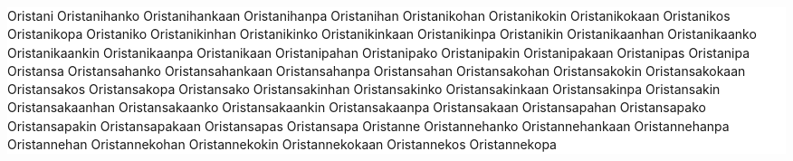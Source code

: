 Oristani
Oristanihanko
Oristanihankaan
Oristanihanpa
Oristanihan
Oristanikohan
Oristanikokin
Oristanikokaan
Oristanikos
Oristanikopa
Oristaniko
Oristanikinhan
Oristanikinko
Oristanikinkaan
Oristanikinpa
Oristanikin
Oristanikaanhan
Oristanikaanko
Oristanikaankin
Oristanikaanpa
Oristanikaan
Oristanipahan
Oristanipako
Oristanipakin
Oristanipakaan
Oristanipas
Oristanipa
Oristansa
Oristansahanko
Oristansahankaan
Oristansahanpa
Oristansahan
Oristansakohan
Oristansakokin
Oristansakokaan
Oristansakos
Oristansakopa
Oristansako
Oristansakinhan
Oristansakinko
Oristansakinkaan
Oristansakinpa
Oristansakin
Oristansakaanhan
Oristansakaanko
Oristansakaankin
Oristansakaanpa
Oristansakaan
Oristansapahan
Oristansapako
Oristansapakin
Oristansapakaan
Oristansapas
Oristansapa
Oristanne
Oristannehanko
Oristannehankaan
Oristannehanpa
Oristannehan
Oristannekohan
Oristannekokin
Oristannekokaan
Oristannekos
Oristannekopa